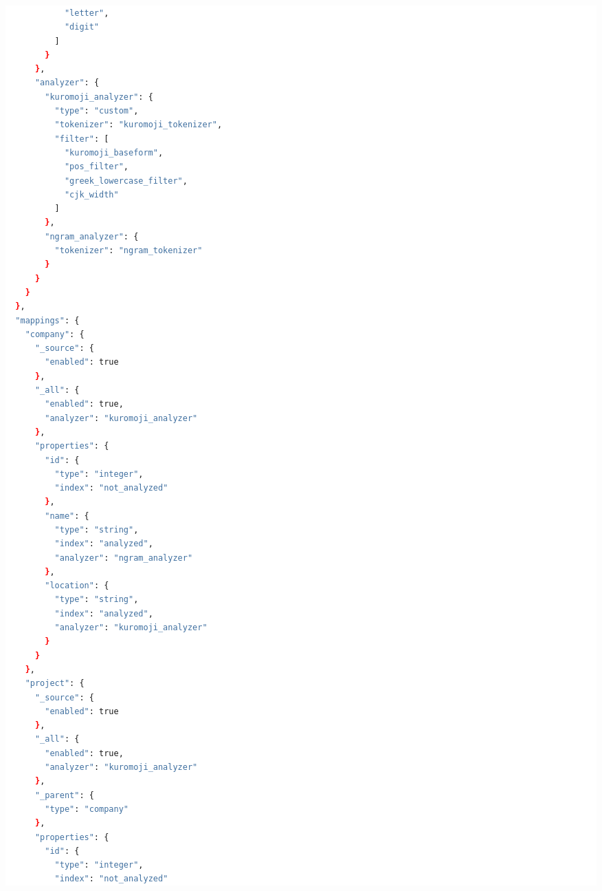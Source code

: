 ```bash
            "letter",
            "digit"
          ]
        }
      },
      "analyzer": {
        "kuromoji_analyzer": {
          "type": "custom",
          "tokenizer": "kuromoji_tokenizer",
          "filter": [
            "kuromoji_baseform",
            "pos_filter",
            "greek_lowercase_filter",
            "cjk_width"
          ]
        },
        "ngram_analyzer": {
          "tokenizer": "ngram_tokenizer"
        }
      }
    }
  },
  "mappings": {
    "company": {
      "_source": {
        "enabled": true
      },
      "_all": {
        "enabled": true,
        "analyzer": "kuromoji_analyzer"
      },
      "properties": {
        "id": {
          "type": "integer",
          "index": "not_analyzed"
        },
        "name": {
          "type": "string",
          "index": "analyzed",
          "analyzer": "ngram_analyzer"
        },
        "location": {
          "type": "string",
          "index": "analyzed",
          "analyzer": "kuromoji_analyzer"
        }
      }
    },
    "project": {
      "_source": {
        "enabled": true
      },
      "_all": {
        "enabled": true,
        "analyzer": "kuromoji_analyzer"
      },
      "_parent": {
        "type": "company"
      },
      "properties": {
        "id": {
          "type": "integer",
          "index": "not_analyzed"
```